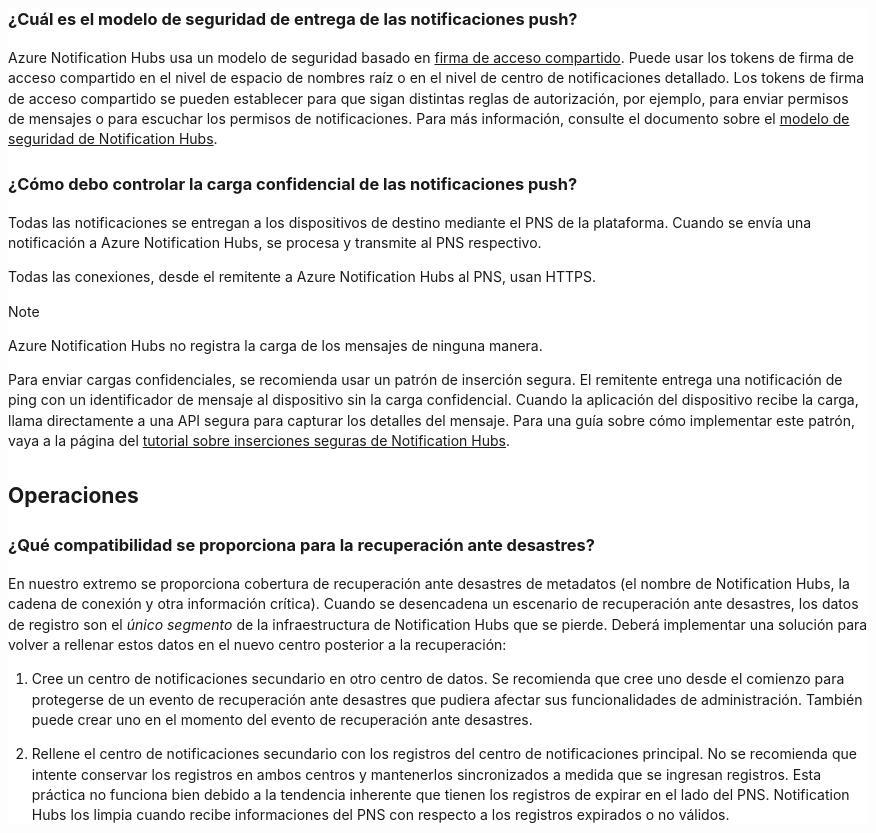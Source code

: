 ### <a name="what-is-the-push-notification-delivery-security-model"></a>¿Cuál es el modelo de seguridad de entrega de las notificaciones push?

Azure Notification Hubs usa un modelo de seguridad basado en [firma de acceso compartido](../storage/common/storage-dotnet-shared-access-signature-part-1.md). Puede usar los tokens de firma de acceso compartido en el nivel de espacio de nombres raíz o en el nivel de centro de notificaciones detallado. Los tokens de firma de acceso compartido se pueden establecer para que sigan distintas reglas de autorización, por ejemplo, para enviar permisos de mensajes o para escuchar los permisos de notificaciones. Para más información, consulte el documento sobre el [modelo de seguridad de Notification Hubs].

### <a name="how-should-i-handle-sensitive-payload-in-push-notifications"></a>¿Cómo debo controlar la carga confidencial de las notificaciones push?

Todas las notificaciones se entregan a los dispositivos de destino mediante el PNS de la plataforma. Cuando se envía una notificación a Azure Notification Hubs, se procesa y transmite al PNS respectivo.

Todas las conexiones, desde el remitente a Azure Notification Hubs al PNS, usan HTTPS.

> [!NOTE]
> Azure Notification Hubs no registra la carga de los mensajes de ninguna manera.

Para enviar cargas confidenciales, se recomienda usar un patrón de inserción segura. El remitente entrega una notificación de ping con un identificador de mensaje al dispositivo sin la carga confidencial. Cuando la aplicación del dispositivo recibe la carga, llama directamente a una API segura para capturar los detalles del mensaje. Para una guía sobre cómo implementar este patrón, vaya a la página del [tutorial sobre inserciones seguras de Notification Hubs].

## <a name="operations"></a>Operaciones

### <a name="what-support-is-provided-for-disaster-recovery"></a>¿Qué compatibilidad se proporciona para la recuperación ante desastres?

En nuestro extremo se proporciona cobertura de recuperación ante desastres de metadatos (el nombre de Notification Hubs, la cadena de conexión y otra información crítica). Cuando se desencadena un escenario de recuperación ante desastres, los datos de registro son el *único segmento* de la infraestructura de Notification Hubs que se pierde. Deberá implementar una solución para volver a rellenar estos datos en el nuevo centro posterior a la recuperación:

1. Cree un centro de notificaciones secundario en otro centro de datos. Se recomienda que cree uno desde el comienzo para protegerse de un evento de recuperación ante desastres que pudiera afectar sus funcionalidades de administración. También puede crear uno en el momento del evento de recuperación ante desastres.

2. Rellene el centro de notificaciones secundario con los registros del centro de notificaciones principal. No se recomienda que intente conservar los registros en ambos centros y mantenerlos sincronizados a medida que se ingresan registros. Esta práctica no funciona bien debido a la tendencia inherente que tienen los registros de expirar en el lado del PNS. Notification Hubs los limpia cuando recibe informaciones del PNS con respecto a los registros expirados o no válidos.  


[Azure Portal]: https://portal.azure.com
[Precios de Notification Hubs]: https://azure.microsoft.com/pricing/details/notification-hubs/
[Notification Hubs SLA]: https://azure.microsoft.com/support/legal/sla/
[API de REST de Notification Hubs]: https://msdn.microsoft.com/library/azure/dn530746.aspx
[Tutoriales de introducción a Notification Hubs]: https://azure.microsoft.com/documentation/articles/notification-hubs-ios-get-started/
[Mobile Services Pricing]: https://azure.microsoft.com/pricing/details/mobile-services/
[Registro desde el back-end de la aplicación]: https://msdn.microsoft.com/library/azure/dn743807.aspx
[Administración de registro]: https://msdn.microsoft.com/library/azure/dn530747.aspx
[Modelo de seguridad de Notification Hubs]: https://msdn.microsoft.com/library/azure/dn495373.aspx
[Tutorial sobre inserciones seguras de Notification Hubs]: https://azure.microsoft.com/documentation/articles/notification-hubs-aspnet-backend-ios-secure-push/
[Solución de problemas de Notification Hubs]: https://azure.microsoft.com/documentation/articles/notification-hubs-diagnosing/
[Métricas de Notification Hubs]: ../azure-monitor/platform/metrics-supported.md#microsoftnotificationhubsnamespacesnotificationhubs
[Procedimiento: cómo exportar y modificar registros en bloque]: https://docs.microsoft.com/azure/notification-hubs/export-modify-registrations-bulk
[Azure Portal]: https://portal.azure.com
[complete samples]: https://github.com/Azure/azure-notificationhubs-samples
[Mobile Apps]: https://azure.microsoft.com/services/app-service/mobile/
[Precios de App Service]: https://azure.microsoft.com/pricing/details/app-service/